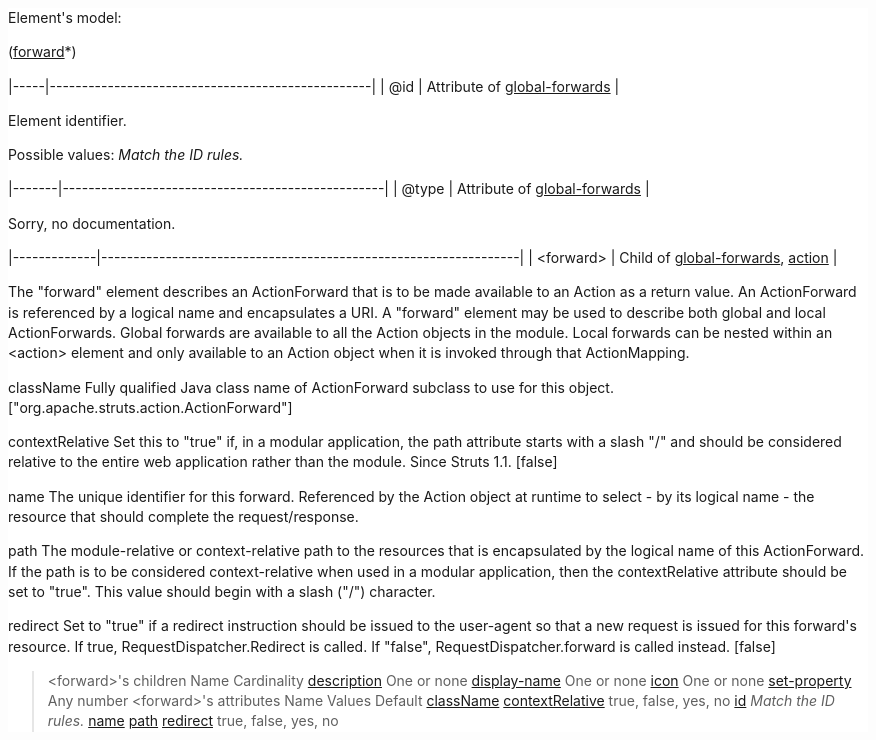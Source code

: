 <span class="inTextTitle">Element's model:</span>

([forward](#forward)\*)

|-----|--------------------------------------------------|
| @id | Attribute of [global-forwards](#global-forwards) |

Element identifier.

<span class="inTextTitle">Possible values</span>: *Match the ID rules.*

|-------|--------------------------------------------------|
| @type | Attribute of [global-forwards](#global-forwards) |

Sorry, no documentation.

|-------------|-----------------------------------------------------------------|
| \<forward\> | Child of [global-forwards](#global-forwards), [action](#action) |

The "forward" element describes an ActionForward that is to be made available to an Action as a return value. An ActionForward is referenced by a logical name and encapsulates a URI. A "forward" element may be used to describe both global and local ActionForwards. Global forwards are available to all the Action objects in the module. Local forwards can be nested within an \<action\> element and only available to an Action object when it is invoked through that ActionMapping.

className Fully qualified Java class name of ActionForward subclass to use for this object. ["org.apache.struts.action.ActionForward"]

contextRelative Set this to "true" if, in a modular application, the path attribute starts with a slash "/" and should be considered relative to the entire web application rather than the module. Since Struts 1.1. [false]

name The unique identifier for this forward. Referenced by the Action object at runtime to select - by its logical name - the resource that should complete the request/response.

path The module-relative or context-relative path to the resources that is encapsulated by the logical name of this ActionForward. If the path is to be considered context-relative when used in a modular application, then the contextRelative attribute should be set to "true". This value should begin with a slash ("/") character.

redirect Set to "true" if a redirect instruction should be issued to the user-agent so that a new request is issued for this forward's resource. If true, RequestDispatcher.Redirect is called. If "false", RequestDispatcher.forward is called instead. [false]

> \<forward\>'s children
> Name
> Cardinality
> [description](#description)
> One or none
> [display-name](#display-name)
> One or none
> [icon](#icon)
> One or none
> [set-property](#set-property)
> Any number
> \<forward\>'s attributes
> Name
> Values
> Default
> [className](#forward_className)
> [contextRelative](#forward_contextRelative)
> true, false, yes, no
> [id](#forward_id)
> *Match the ID rules.*
> [name](#forward_name)
> [path](#forward_path)
> [redirect](#forward_redirect)
> true, false, yes, no

